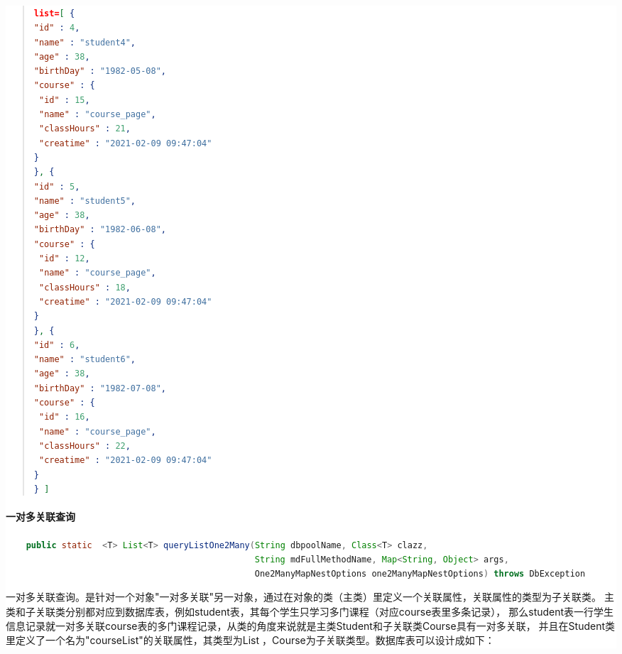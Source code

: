 > ```json
> list=[ {
> "id" : 4,
> "name" : "student4",
> "age" : 38,
> "birthDay" : "1982-05-08",
> "course" : {
>  "id" : 15,
>  "name" : "course_page",
>  "classHours" : 21,
>  "creatime" : "2021-02-09 09:47:04"
> }
> }, {
> "id" : 5,
> "name" : "student5",
> "age" : 38,
> "birthDay" : "1982-06-08",
> "course" : {
>  "id" : 12,
>  "name" : "course_page",
>  "classHours" : 18,
>  "creatime" : "2021-02-09 09:47:04"
> }
> }, {
> "id" : 6,
> "name" : "student6",
> "age" : 38,
> "birthDay" : "1982-07-08",
> "course" : {
>  "id" : 16,
>  "name" : "course_page",
>  "classHours" : 22,
>  "creatime" : "2021-02-09 09:47:04"
> }
> } ]
> 
> ```
>
> 

#### 一对多关联查询

```java
    public static  <T> List<T> queryListOne2Many(String dbpoolName, Class<T> clazz,
                                                 String mdFullMethodName, Map<String, Object> args,
                                                 One2ManyMapNestOptions one2ManyMapNestOptions) throws DbException 
```

一对多关联查询。是针对一个对象"一对多关联"另一对象，通过在对象的类（主类）里定义一个关联属性，关联属性的类型为子关联类。 主类和子关联类分别都对应到数据库表，例如student表，其每个学生只学习多门课程（对应course表里多条记录）， 那么student表一行学生信息记录就一对多关联course表的多门课程记录，从类的角度来说就是主类Student和子关联类Course具有一对多关联， 并且在Student类里定义了一个名为"courseList"的关联属性，其类型为List ，Course为子关联类型。数据库表可以设计成如下：
